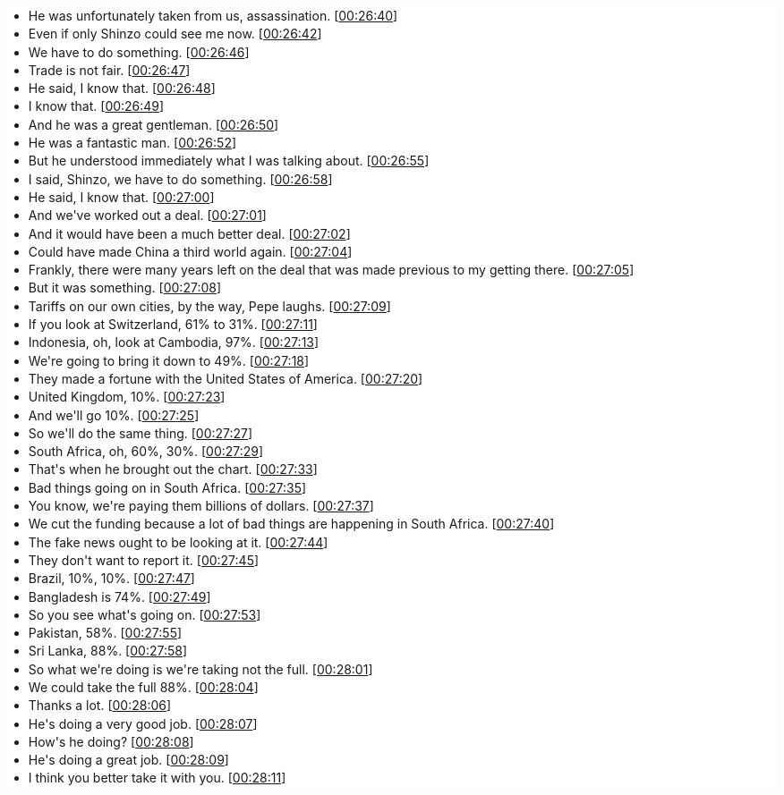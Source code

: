 *  He was unfortunately taken from us, assassination. [[00:26:40](https://www.youtube.com/watch?v=uCmUv28md8Y&t=1600.0s)]
*  Even if only Shinzo could see me now. [[00:26:42](https://www.youtube.com/watch?v=uCmUv28md8Y&t=1602.0s)]
*  We have to do something. [[00:26:46](https://www.youtube.com/watch?v=uCmUv28md8Y&t=1606.0s)]
*  Trade is not fair. [[00:26:47](https://www.youtube.com/watch?v=uCmUv28md8Y&t=1607.0s)]
*  He said, I know that. [[00:26:48](https://www.youtube.com/watch?v=uCmUv28md8Y&t=1608.0s)]
*  I know that. [[00:26:49](https://www.youtube.com/watch?v=uCmUv28md8Y&t=1609.0s)]
*  And he was a great gentleman. [[00:26:50](https://www.youtube.com/watch?v=uCmUv28md8Y&t=1610.0s)]
*  He was a fantastic man. [[00:26:52](https://www.youtube.com/watch?v=uCmUv28md8Y&t=1612.0s)]
*  But he understood immediately what I was talking about. [[00:26:55](https://www.youtube.com/watch?v=uCmUv28md8Y&t=1615.0s)]
*  I said, Shinzo, we have to do something. [[00:26:58](https://www.youtube.com/watch?v=uCmUv28md8Y&t=1618.0s)]
*  He said, I know that. [[00:27:00](https://www.youtube.com/watch?v=uCmUv28md8Y&t=1620.0s)]
*  And we've worked out a deal. [[00:27:01](https://www.youtube.com/watch?v=uCmUv28md8Y&t=1621.0s)]
*  And it would have been a much better deal. [[00:27:02](https://www.youtube.com/watch?v=uCmUv28md8Y&t=1622.0s)]
*  Could have made China a third world again. [[00:27:04](https://www.youtube.com/watch?v=uCmUv28md8Y&t=1624.0s)]
*  Frankly, there were many years left on the deal that was made previous to my getting there. [[00:27:05](https://www.youtube.com/watch?v=uCmUv28md8Y&t=1625.0s)]
*  But it was something. [[00:27:08](https://www.youtube.com/watch?v=uCmUv28md8Y&t=1628.0s)]
*  Tariffs on our own cities, by the way, Pepe laughs. [[00:27:09](https://www.youtube.com/watch?v=uCmUv28md8Y&t=1629.0s)]
*  If you look at Switzerland, 61% to 31%. [[00:27:11](https://www.youtube.com/watch?v=uCmUv28md8Y&t=1631.0s)]
*  Indonesia, oh, look at Cambodia, 97%. [[00:27:13](https://www.youtube.com/watch?v=uCmUv28md8Y&t=1633.0s)]
*  We're going to bring it down to 49%. [[00:27:18](https://www.youtube.com/watch?v=uCmUv28md8Y&t=1638.0s)]
*  They made a fortune with the United States of America. [[00:27:20](https://www.youtube.com/watch?v=uCmUv28md8Y&t=1640.0s)]
*  United Kingdom, 10%. [[00:27:23](https://www.youtube.com/watch?v=uCmUv28md8Y&t=1643.0s)]
*  And we'll go 10%. [[00:27:25](https://www.youtube.com/watch?v=uCmUv28md8Y&t=1645.0s)]
*  So we'll do the same thing. [[00:27:27](https://www.youtube.com/watch?v=uCmUv28md8Y&t=1647.0s)]
*  South Africa, oh, 60%, 30%. [[00:27:29](https://www.youtube.com/watch?v=uCmUv28md8Y&t=1649.0s)]
*  That's when he brought out the chart. [[00:27:33](https://www.youtube.com/watch?v=uCmUv28md8Y&t=1653.0s)]
*  Bad things going on in South Africa. [[00:27:35](https://www.youtube.com/watch?v=uCmUv28md8Y&t=1655.0s)]
*  You know, we're paying them billions of dollars. [[00:27:37](https://www.youtube.com/watch?v=uCmUv28md8Y&t=1657.0s)]
*  We cut the funding because a lot of bad things are happening in South Africa. [[00:27:40](https://www.youtube.com/watch?v=uCmUv28md8Y&t=1660.0s)]
*  The fake news ought to be looking at it. [[00:27:44](https://www.youtube.com/watch?v=uCmUv28md8Y&t=1664.0s)]
*  They don't want to report it. [[00:27:45](https://www.youtube.com/watch?v=uCmUv28md8Y&t=1665.0s)]
*  Brazil, 10%, 10%. [[00:27:47](https://www.youtube.com/watch?v=uCmUv28md8Y&t=1667.0s)]
*  Bangladesh is 74%. [[00:27:49](https://www.youtube.com/watch?v=uCmUv28md8Y&t=1669.0s)]
*  So you see what's going on. [[00:27:53](https://www.youtube.com/watch?v=uCmUv28md8Y&t=1673.0s)]
*  Pakistan, 58%. [[00:27:55](https://www.youtube.com/watch?v=uCmUv28md8Y&t=1675.0s)]
*  Sri Lanka, 88%. [[00:27:58](https://www.youtube.com/watch?v=uCmUv28md8Y&t=1678.0s)]
*  So what we're doing is we're taking not the full. [[00:28:01](https://www.youtube.com/watch?v=uCmUv28md8Y&t=1681.0s)]
*  We could take the full 88%. [[00:28:04](https://www.youtube.com/watch?v=uCmUv28md8Y&t=1684.0s)]
*  Thanks a lot. [[00:28:06](https://www.youtube.com/watch?v=uCmUv28md8Y&t=1686.0s)]
*  He's doing a very good job. [[00:28:07](https://www.youtube.com/watch?v=uCmUv28md8Y&t=1687.0s)]
*  How's he doing? [[00:28:08](https://www.youtube.com/watch?v=uCmUv28md8Y&t=1688.0s)]
*  He's doing a great job. [[00:28:09](https://www.youtube.com/watch?v=uCmUv28md8Y&t=1689.0s)]
*  I think you better take it with you. [[00:28:11](https://www.youtube.com/watch?v=uCmUv28md8Y&t=1691.0s)]